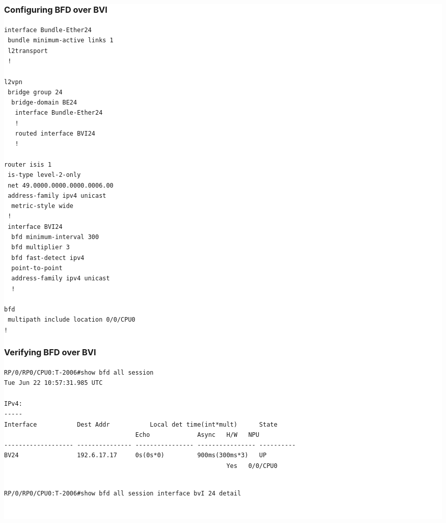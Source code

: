 ### Configuring BFD over BVI 

```
interface Bundle-Ether24
 bundle minimum-active links 1
 l2transport
 !
 
l2vpn
 bridge group 24
  bridge-domain BE24
   interface Bundle-Ether24
   !
   routed interface BVI24
   !

router isis 1
 is-type level-2-only
 net 49.0000.0000.0000.0006.00
 address-family ipv4 unicast
  metric-style wide  
 !
 interface BVI24
  bfd minimum-interval 300
  bfd multiplier 3
  bfd fast-detect ipv4
  point-to-point
  address-family ipv4 unicast
  !

bfd
 multipath include location 0/0/CPU0
!
```

### Verifying BFD over BVI

```
RP/0/RP0/CPU0:T-2006#show bfd all session 
Tue Jun 22 10:57:31.985 UTC

IPv4:
-----
Interface           Dest Addr           Local det time(int*mult)      State     
                                    Echo             Async   H/W   NPU     
------------------- --------------- ---------------- ---------------- ----------
BV24                192.6.17.17     0s(0s*0)         900ms(300ms*3)   UP        
                                                             Yes   0/0/CPU0     
```

<div class="highlighter-rouge">
<pre class="highlight">
<code>
RP/0/RP0/CPU0:T-2006#show bfd all session interface bvI 24 detail 
